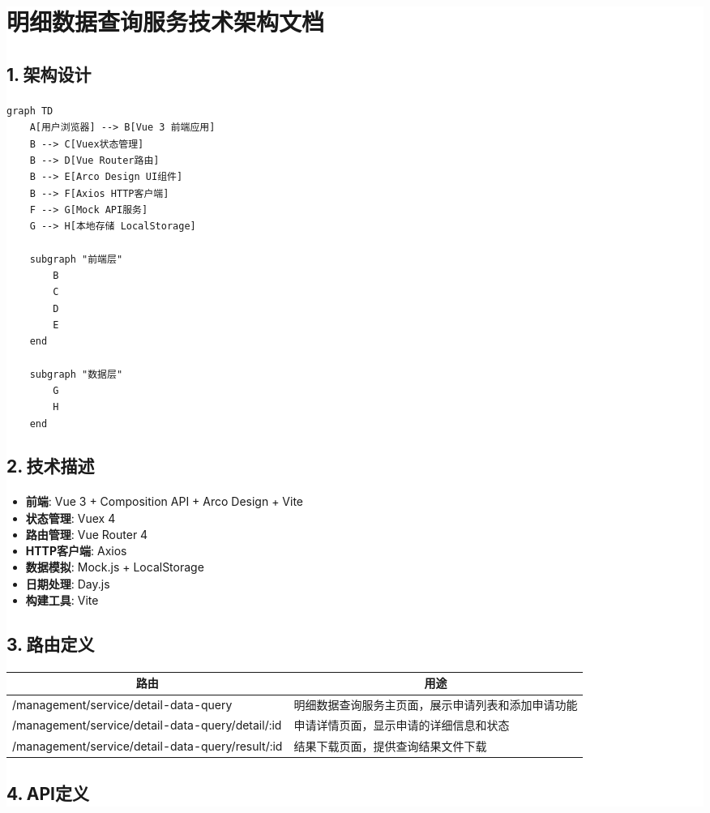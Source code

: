 # 明细数据查询服务技术架构文档

## 1. 架构设计

```mermaid
graph TD
    A[用户浏览器] --> B[Vue 3 前端应用]
    B --> C[Vuex状态管理]
    B --> D[Vue Router路由]
    B --> E[Arco Design UI组件]
    B --> F[Axios HTTP客户端]
    F --> G[Mock API服务]
    G --> H[本地存储 LocalStorage]
    
    subgraph "前端层"
        B
        C
        D
        E
    end
    
    subgraph "数据层"
        G
        H
    end
```

## 2. 技术描述

- **前端**: Vue 3 + Composition API + Arco Design + Vite
- **状态管理**: Vuex 4
- **路由管理**: Vue Router 4
- **HTTP客户端**: Axios
- **数据模拟**: Mock.js + LocalStorage
- **日期处理**: Day.js
- **构建工具**: Vite

## 3. 路由定义

| 路由 | 用途 |
|------|------|
| /management/service/detail-data-query | 明细数据查询服务主页面，展示申请列表和添加申请功能 |
| /management/service/detail-data-query/detail/:id | 申请详情页面，显示申请的详细信息和状态 |
| /management/service/detail-data-query/result/:id | 结果下载页面，提供查询结果文件下载 |

## 4. API定义
